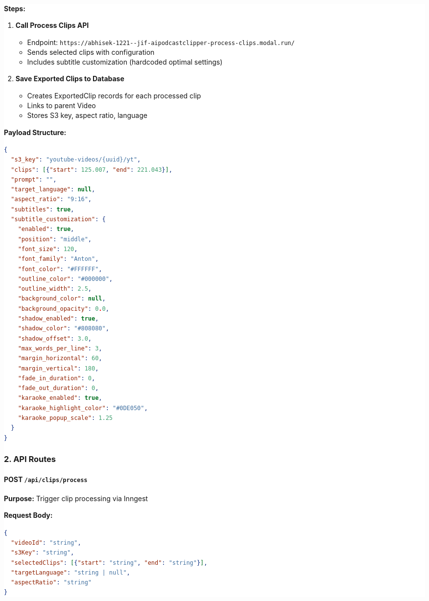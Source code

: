 **Steps:**
1. **Call Process Clips API**
   - Endpoint: `https://abhisek-1221--jif-aipodcastclipper-process-clips.modal.run/`
   - Sends selected clips with configuration
   - Includes subtitle customization (hardcoded optimal settings)

2. **Save Exported Clips to Database**
   - Creates ExportedClip records for each processed clip
   - Links to parent Video
   - Stores S3 key, aspect ratio, language

**Payload Structure:**
```json
{
  "s3_key": "youtube-videos/{uuid}/yt",
  "clips": [{"start": 125.007, "end": 221.043}],
  "prompt": "",
  "target_language": null,
  "aspect_ratio": "9:16",
  "subtitles": true,
  "subtitle_customization": {
    "enabled": true,
    "position": "middle",
    "font_size": 120,
    "font_family": "Anton",
    "font_color": "#FFFFFF",
    "outline_color": "#000000",
    "outline_width": 2.5,
    "background_color": null,
    "background_opacity": 0.0,
    "shadow_enabled": true,
    "shadow_color": "#808080",
    "shadow_offset": 3.0,
    "max_words_per_line": 3,
    "margin_horizontal": 60,
    "margin_vertical": 180,
    "fade_in_duration": 0,
    "fade_out_duration": 0,
    "karaoke_enabled": true,
    "karaoke_highlight_color": "#0DE050",
    "karaoke_popup_scale": 1.25
  }
}
```

### 2. API Routes

#### POST `/api/clips/process`
**Purpose:** Trigger clip processing via Inngest

**Request Body:**
```json
{
  "videoId": "string",
  "s3Key": "string",
  "selectedClips": [{"start": "string", "end": "string"}],
  "targetLanguage": "string | null",
  "aspectRatio": "string"
}
```
